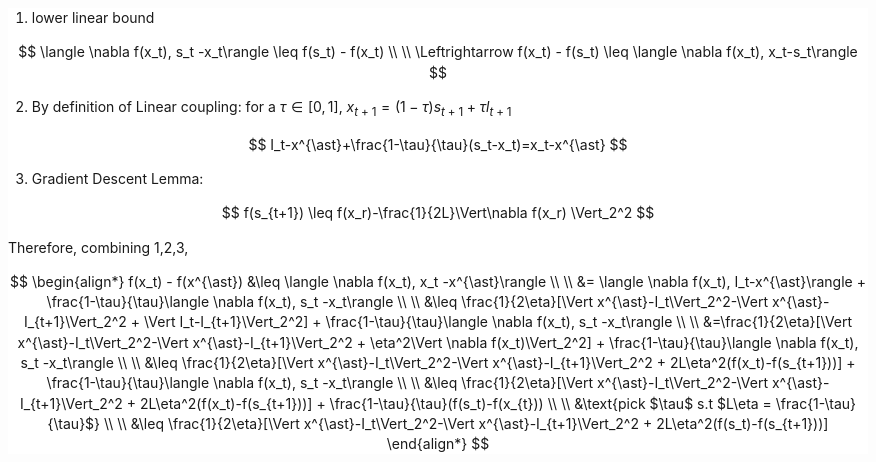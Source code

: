 

1. lower linear bound


$$
\langle \nabla f(x_t), s_t -x_t\rangle \leq f(s_t) - f(x_t)
\\
\\
\Leftrightarrow f(x_t) - f(s_t) \leq \langle \nabla f(x_t), x_t-s_t\rangle
$$


2. By definition of Linear coupling: for a $\tau \in [0,1]$, $x_{t+1} = (1 − \tau)s_{t+1} + \tau l_{t+1}$


$$
I_t-x^{\ast}+\frac{1-\tau}{\tau}(s_t-x_t)=x_t-x^{\ast}
$$


3.  Gradient Descent Lemma:

   
   $$
   f(s_{t+1}) \leq f(x_r)-\frac{1}{2L}\Vert\nabla f(x_r) \Vert_2^2
   $$
   



Therefore, combining 1,2,3,


$$
\begin{align*}
f(x_t) - f(x^{\ast}) &\leq \langle \nabla f(x_t), x_t -x^{\ast}\rangle 
\\
\\
&= \langle \nabla f(x_t), I_t-x^{\ast}\rangle + \frac{1-\tau}{\tau}\langle \nabla f(x_t), s_t -x_t\rangle
\\
\\
&\leq \frac{1}{2\eta}[\Vert x^{\ast}-I_t\Vert_2^2-\Vert x^{\ast}-I_{t+1}\Vert_2^2 + \Vert I_t-I_{t+1}\Vert_2^2] + \frac{1-\tau}{\tau}\langle \nabla f(x_t), s_t -x_t\rangle
\\
\\
&=\frac{1}{2\eta}[\Vert x^{\ast}-I_t\Vert_2^2-\Vert x^{\ast}-I_{t+1}\Vert_2^2 + \eta^2\Vert \nabla f(x_t)\Vert_2^2] + \frac{1-\tau}{\tau}\langle \nabla f(x_t), s_t -x_t\rangle
\\
\\
&\leq \frac{1}{2\eta}[\Vert x^{\ast}-I_t\Vert_2^2-\Vert x^{\ast}-I_{t+1}\Vert_2^2 + 2L\eta^2(f(x_t)-f(s_{t+1}))] + \frac{1-\tau}{\tau}\langle \nabla f(x_t), s_t -x_t\rangle
\\
\\
&\leq \frac{1}{2\eta}[\Vert x^{\ast}-I_t\Vert_2^2-\Vert x^{\ast}-I_{t+1}\Vert_2^2 + 2L\eta^2(f(x_t)-f(s_{t+1}))] + \frac{1-\tau}{\tau}(f(s_t)-f(x_{t}))
\\
\\
&\text{pick $\tau$ s.t $L\eta = \frac{1-\tau}{\tau}$}
\\
\\
&\leq \frac{1}{2\eta}[\Vert x^{\ast}-I_t\Vert_2^2-\Vert x^{\ast}-I_{t+1}\Vert_2^2 + 2L\eta^2(f(s_t)-f(s_{t+1}))]
\end{align*}
$$

